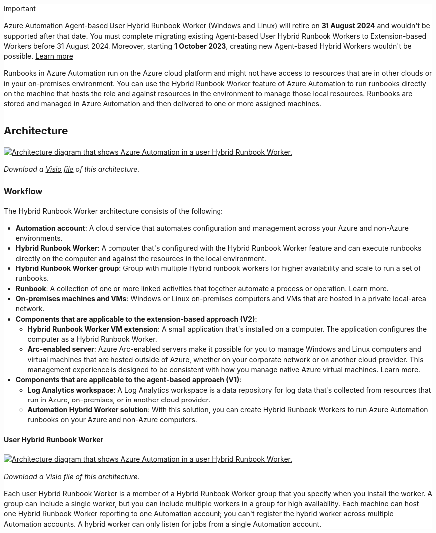 > [!IMPORTANT]
> Azure Automation Agent-based User Hybrid Runbook Worker (Windows and Linux) will retire on **31 August 2024** and wouldn't be supported after that date. You must complete migrating existing Agent-based User Hybrid Runbook Workers to Extension-based Workers before 31 August 2024. Moreover, starting **1 October 2023**, creating new Agent-based Hybrid Workers wouldn't be possible. [Learn more][20]

Runbooks in Azure Automation run on the Azure cloud platform and might not have access to resources that are in other clouds or in your on-premises environment.  You can use the Hybrid Runbook Worker feature of Azure Automation to run runbooks directly on the machine that hosts the role and against resources in the environment to manage those local resources. Runbooks are stored and managed in Azure Automation and then delivered to one or more assigned machines.

## Architecture

[ ![Architecture diagram that shows Azure Automation in a user Hybrid Runbook Worker.](./images/azure-automation-hybrid.svg)](./images/azure-automation-hybrid.svg#lightbox)

*Download a [Visio file][architectural-diagram-visio-source] of this architecture.*

### Workflow

The Hybrid Runbook Worker architecture consists of the following:

- **Automation account**: A cloud service that automates configuration and management across your Azure and non-Azure environments.
- **Hybrid Runbook Worker**: A computer that's configured with the Hybrid Runbook Worker feature and can execute runbooks directly on the computer and against the resources in the local environment.
- **Hybrid Runbook Worker group**: Group with multiple Hybrid runbook workers for higher availability and scale to run a set of runbooks.
- **Runbook**: A collection of one or more linked activities that together automate a process or operation. [Learn more][7].
- **On-premises machines and VMs**: Windows or Linux on-premises computers and VMs that are hosted in a private local-area network.
- **Components that are applicable to the extension-based approach (V2)**:
  - **Hybrid Runbook Worker VM extension**: A small application that's installed on a computer. The application configures the computer as a Hybrid Runbook Worker.
  - **Arc-enabled server**: Azure Arc-enabled servers make it possible for you to manage Windows and Linux computers and virtual machines that are hosted outside of Azure, whether on your corporate network or on another cloud provider. This management experience is designed to be consistent with how you manage native Azure virtual machines. [Learn more][8].
- **Components that are applicable to the agent-based approach (V1)**:
  - **Log Analytics workspace**: A Log Analytics workspace is a data repository for log data that's collected from resources that run in Azure, on-premises, or in another cloud provider.
  - **Automation Hybrid Worker solution**: With this solution, you can create Hybrid Runbook Workers to run Azure Automation runbooks on your Azure and non-Azure computers.

#### User Hybrid Runbook Worker

[ ![Architecture diagram that shows Azure Automation in a user Hybrid Runbook Worker.](./images/azure-automation-hybrid.svg)](./images/azure-automation-hybrid.svg#lightbox)

*Download a [Visio file][architectural-diagram-visio-source] of this architecture.*

Each user Hybrid Runbook Worker is a member of a Hybrid Runbook Worker group that you specify when you install the worker. A group can include a single worker, but you can include multiple workers in a group for high availability. Each machine can host one Hybrid Runbook Worker reporting to one Automation account; you can't register the hybrid worker across multiple Automation accounts. A hybrid worker can only listen for jobs from a single Automation account.


[architectural-diagram-visio-source]: https://arch-center.azureedge.net/azure-automation-hybrid.vsdx
[architectural-diagram-visio-source-system]: https://arch-center.azureedge.net/azure-automation-system.vsdx
[1]: /azure/automation/extension-based-hybrid-runbook-worker-install?tabs=windows
[2]: /azure/automation/automation-windows-hrw-install
[3]: /azure/automation/extension-based-hybrid-runbook-worker-install?tabs=windows#install-extension-based-v2-on-existing-agent-based-v1-hybrid-worker
[4]: /azure/azure-monitor/agents/log-analytics-agent
[5]: /azure/azure-monitor/logs/design-logs-deployment
[6]: /azure/automation/update-management/overview
[7]: /azure/automation/automation-runbook-types
[8]: /azure/azure-arc/servers/overview
[12]: /azure/automation/how-to/region-mappings
[13]: /azure/automation/source-control-integration
[14]: https://azure.microsoft.com/pricing/calculator
[15]: https://azure.microsoft.com/pricing/details/automation
[16]: https://azure.microsoft.com/pricing/details/monitor
[17]: https://www.powershellgallery.com/packages/New-OnPremiseHybridWorker/1.7
[18]: /azure/automation/automation-secure-asset-encryption
[19]: /security/benchmark/azure/baselines/automation-security-baseline#network-security
[20]: /azure/automation/migrate-existing-agent-based-hybrid-worker-to-extension-based-workers